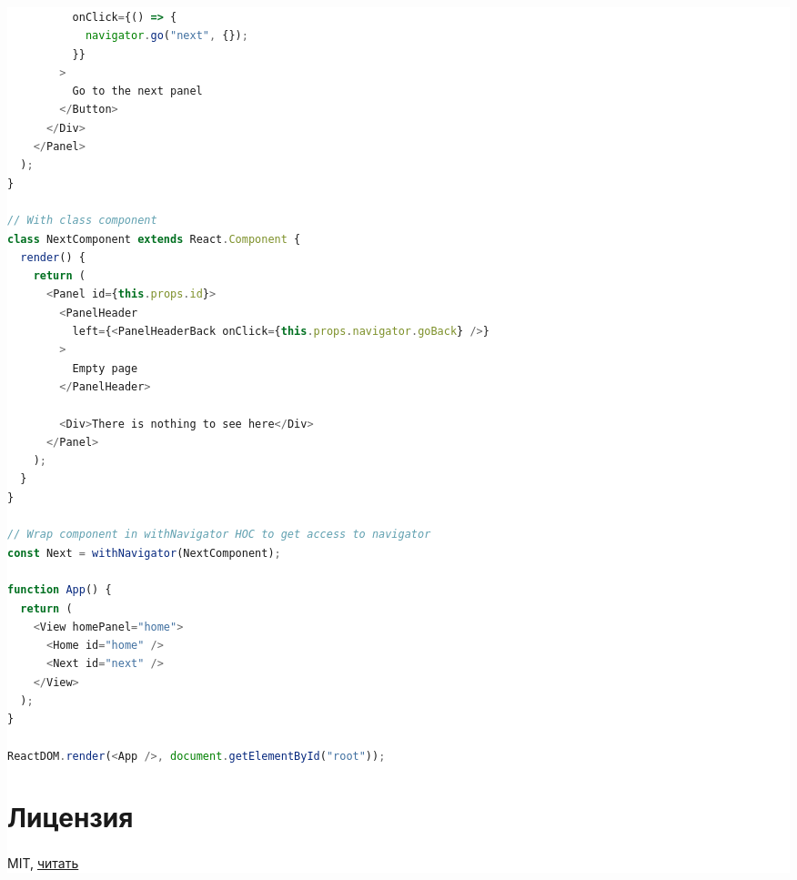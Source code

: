 ```js
          onClick={() => {
            navigator.go("next", {});
          }}
        >
          Go to the next panel
        </Button>
      </Div>
    </Panel>
  );
}

// With class component
class NextComponent extends React.Component {
  render() {
    return (
      <Panel id={this.props.id}>
        <PanelHeader
          left={<PanelHeaderBack onClick={this.props.navigator.goBack} />}
        >
          Empty page
        </PanelHeader>

        <Div>There is nothing to see here</Div>
      </Panel>
    );
  }
}

// Wrap component in withNavigator HOC to get access to navigator
const Next = withNavigator(NextComponent);

function App() {
  return (
    <View homePanel="home">
      <Home id="home" />
      <Next id="next" />
    </View>
  );
}

ReactDOM.render(<App />, document.getElementById("root"));
```

# Лицензия
MIT, [читать](LICENSE)
